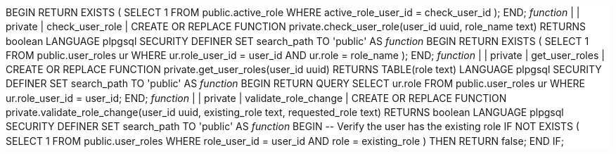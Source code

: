 BEGIN
    RETURN EXISTS (
        SELECT 1 FROM public.active_role
        WHERE active_role_user_id = check_user_id
    );
END;
$function$
                                                                                                                                                                                                                                                                                                                                                                                                                                                                                                                                                                                                                                                                                                                                                          |
| private | check_user_role                 | CREATE OR REPLACE FUNCTION private.check_user_role(user_id uuid, role_name text)
 RETURNS boolean
 LANGUAGE plpgsql
 SECURITY DEFINER
 SET search_path TO 'public'
AS $function$
BEGIN
    RETURN EXISTS (
        SELECT 1 
        FROM public.user_roles ur
        WHERE ur.role_user_id = user_id
        AND ur.role = role_name
    );
END;
$function$
                                                                                                                                                                                                                                                                                                                                                                                                                                                                                                                                                                                                                                                                                                                    |
| private | get_user_roles                  | CREATE OR REPLACE FUNCTION private.get_user_roles(user_id uuid)
 RETURNS TABLE(role text)
 LANGUAGE plpgsql
 SECURITY DEFINER
 SET search_path TO 'public'
AS $function$
BEGIN
    RETURN QUERY
    SELECT ur.role
    FROM public.user_roles ur
    WHERE ur.role_user_id = user_id;
END;
$function$
                                                                                                                                                                                                                                                                                                                                                                                                                                                                                                                                                                                                                                                                                                                                                                              |
| private | validate_role_change            | CREATE OR REPLACE FUNCTION private.validate_role_change(user_id uuid, existing_role text, requested_role text)
 RETURNS boolean
 LANGUAGE plpgsql
 SECURITY DEFINER
 SET search_path TO 'public'
AS $function$
BEGIN
    -- Verify the user has the existing role
    IF NOT EXISTS (
        SELECT 1 
        FROM public.user_roles 
        WHERE role_user_id = user_id 
        AND role = existing_role
    ) THEN
        RETURN false;
    END IF;
